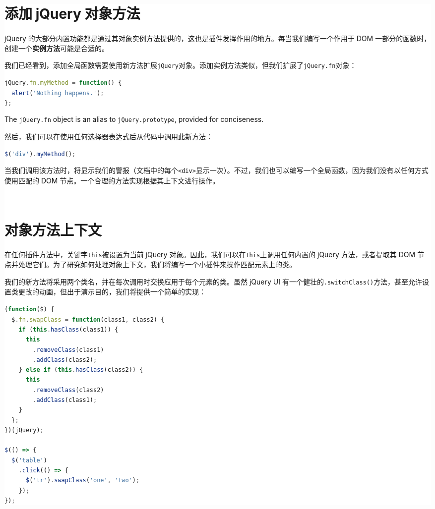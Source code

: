 # 添加 jQuery 对象方法

jQuery 的大部分内置功能都是通过其对象实例方法提供的，这也是插件发挥作用的地方。每当我们编写一个作用于 DOM 一部分的函数时，创建一个**实例方法**可能是合适的。

我们已经看到，添加全局函数需要使用新方法扩展`jQuery`对象。添加实例方法类似，但我们扩展了`jQuery.fn`对象：

```js
jQuery.fn.myMethod = function() { 
  alert('Nothing happens.'); 
}; 

```

The `jQuery.fn` object is an alias to `jQuery.prototype`, provided for conciseness.

然后，我们可以在使用任何选择器表达式后从代码中调用此新方法：

```js
$('div').myMethod(); 

```

当我们调用该方法时，将显示我们的警报（文档中的每个`<div>`显示一次）。不过，我们也可以编写一个全局函数，因为我们没有以任何方式使用匹配的 DOM 节点。一个合理的方法实现根据其上下文进行操作。

<footer style="margin-top: 5em;">

# 对象方法上下文

在任何插件方法中，关键字`this`被设置为当前 jQuery 对象。因此，我们可以在`this`上调用任何内置的 jQuery 方法，或者提取其 DOM 节点并处理它们。为了研究如何处理对象上下文，我们将编写一个小插件来操作匹配元素上的类。

我们的新方法将采用两个类名，并在每次调用时交换应用于每个元素的类。虽然 jQuery UI 有一个健壮的`.switchClass()`方法，甚至允许设置类更改的动画，但出于演示目的，我们将提供一个简单的实现：

```js
(function($) {
  $.fn.swapClass = function(class1, class2) {
    if (this.hasClass(class1)) {
      this
        .removeClass(class1)
        .addClass(class2);
    } else if (this.hasClass(class2)) {
      this
        .removeClass(class2)
        .addClass(class1);
    }
  };
})(jQuery);

$(() => {
  $('table')
    .click(() => {
      $('tr').swapClass('one', 'two');
    });
});

```
